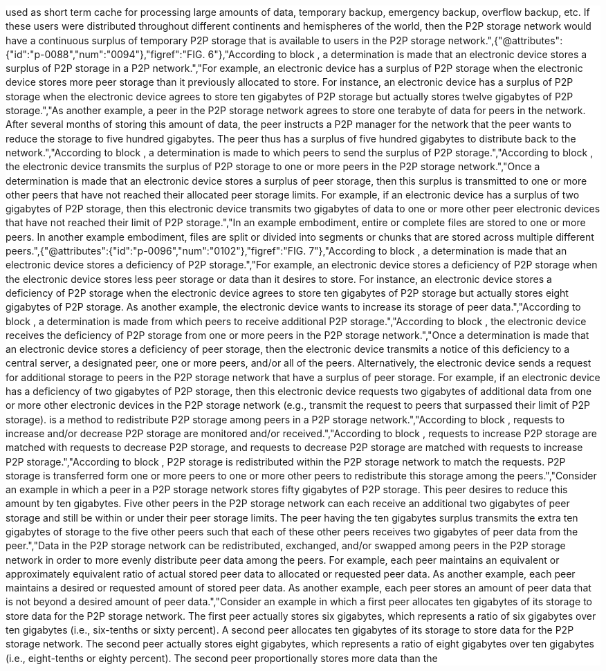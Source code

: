 used as short term cache for processing large amounts of data, temporary backup, emergency backup, overflow backup, etc. If these users were distributed throughout different continents and hemispheres of the world, then the P2P storage network would have a continuous surplus of temporary P2P storage that is available to users in the P2P storage network.",{"@attributes":{"id":"p-0088","num":"0094"},"figref":"FIG. 6"},"According to block , a determination is made that an electronic device stores a surplus of P2P storage in a P2P network.","For example, an electronic device has a surplus of P2P storage when the electronic device stores more peer storage than it previously allocated to store. For instance, an electronic device has a surplus of P2P storage when the electronic device agrees to store ten gigabytes of P2P storage but actually stores twelve gigabytes of P2P storage.","As another example, a peer in the P2P storage network agrees to store one terabyte of data for peers in the network. After several months of storing this amount of data, the peer instructs a P2P manager for the network that the peer wants to reduce the storage to five hundred gigabytes. The peer thus has a surplus of five hundred gigabytes to distribute back to the network.","According to block , a determination is made to which peers to send the surplus of P2P storage.","According to block , the electronic device transmits the surplus of P2P storage to one or more peers in the P2P storage network.","Once a determination is made that an electronic device stores a surplus of peer storage, then this surplus is transmitted to one or more other peers that have not reached their allocated peer storage limits. For example, if an electronic device has a surplus of two gigabytes of P2P storage, then this electronic device transmits two gigabytes of data to one or more other peer electronic devices that have not reached their limit of P2P storage.","In an example embodiment, entire or complete files are stored to one or more peers. In another example embodiment, files are split or divided into segments or chunks that are stored across multiple different peers.",{"@attributes":{"id":"p-0096","num":"0102"},"figref":"FIG. 7"},"According to block , a determination is made that an electronic device stores a deficiency of P2P storage.","For example, an electronic device stores a deficiency of P2P storage when the electronic device stores less peer storage or data than it desires to store. For instance, an electronic device stores a deficiency of P2P storage when the electronic device agrees to store ten gigabytes of P2P storage but actually stores eight gigabytes of P2P storage. As another example, the electronic device wants to increase its storage of peer data.","According to block , a determination is made from which peers to receive additional P2P storage.","According to block , the electronic device receives the deficiency of P2P storage from one or more peers in the P2P storage network.","Once a determination is made that an electronic device stores a deficiency of peer storage, then the electronic device transmits a notice of this deficiency to a central server, a designated peer, one or more peers, and\/or all of the peers. Alternatively, the electronic device sends a request for additional storage to peers in the P2P storage network that have a surplus of peer storage. For example, if an electronic device has a deficiency of two gigabytes of P2P storage, then this electronic device requests two gigabytes of additional data from one or more other electronic devices in the P2P storage network (e.g., transmit the request to peers that surpassed their limit of P2P storage).  is a method to redistribute P2P storage among peers in a P2P storage network.","According to block , requests to increase and\/or decrease P2P storage are monitored and\/or received.","According to block , requests to increase P2P storage are matched with requests to decrease P2P storage, and requests to decrease P2P storage are matched with requests to increase P2P storage.","According to block , P2P storage is redistributed within the P2P storage network to match the requests. P2P storage is transferred form one or more peers to one or more other peers to redistribute this storage among the peers.","Consider an example in which a peer in a P2P storage network stores fifty gigabytes of P2P storage. This peer desires to reduce this amount by ten gigabytes. Five other peers in the P2P storage network can each receive an additional two gigabytes of peer storage and still be within or under their peer storage limits. The peer having the ten gigabytes surplus transmits the extra ten gigabytes of storage to the five other peers such that each of these other peers receives two gigabytes of peer data from the peer.","Data in the P2P storage network can be redistributed, exchanged, and\/or swapped among peers in the P2P storage network in order to more evenly distribute peer data among the peers. For example, each peer maintains an equivalent or approximately equivalent ratio of actual stored peer data to allocated or requested peer data. As another example, each peer maintains a desired or requested amount of stored peer data. As another example, each peer stores an amount of peer data that is not beyond a desired amount of peer data.","Consider an example in which a first peer allocates ten gigabytes of its storage to store data for the P2P storage network. The first peer actually stores six gigabytes, which represents a ratio of six gigabytes over ten gigabytes (i.e., six-tenths or sixty percent). A second peer allocates ten gigabytes of its storage to store data for the P2P storage network. The second peer actually stores eight gigabytes, which represents a ratio of eight gigabytes over ten gigabytes (i.e., eight-tenths or eighty percent). The second peer proportionally stores more data than the